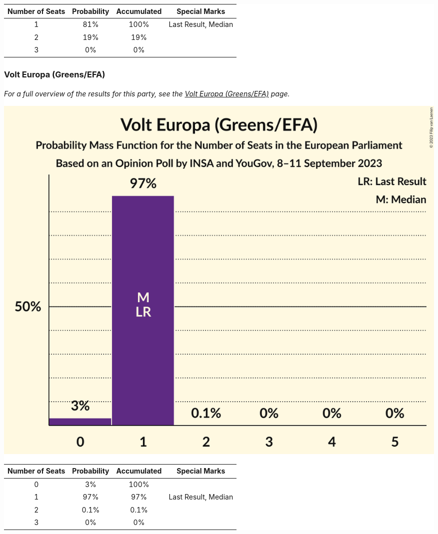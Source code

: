 | Number of Seats | Probability | Accumulated | Special Marks |
|:---------------:|:-----------:|:-----------:|:-------------:|
| 1 | 81% | 100% | Last Result, Median |
| 2 | 19% | 19% |  |
| 3 | 0% | 0% |  |

### Volt Europa (Greens/EFA)

*For a full overview of the results for this party, see the [Volt Europa (Greens/EFA)](party-volteuropagreensefa.html) page.*

![Graph with seats probability mass function not yet produced](2023-09-11-INSAandYouGov-seats-pmf-volteuropagreensefa.png "Seats Probability Mass Function")

| Number of Seats | Probability | Accumulated | Special Marks |
|:---------------:|:-----------:|:-----------:|:-------------:|
| 0 | 3% | 100% |  |
| 1 | 97% | 97% | Last Result, Median |
| 2 | 0.1% | 0.1% |  |
| 3 | 0% | 0% |  |
